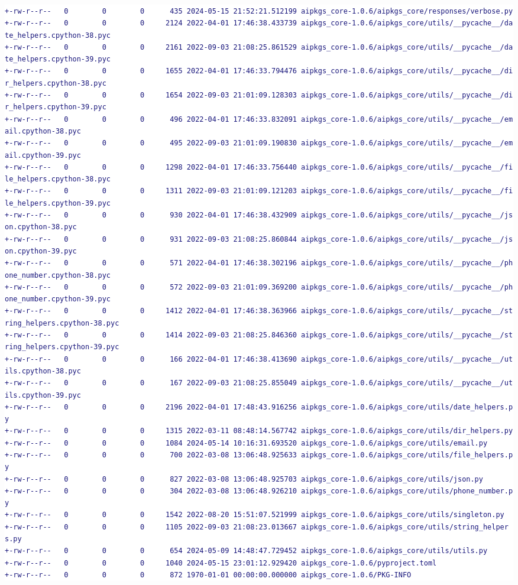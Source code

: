 ```diff
+-rw-r--r--   0        0        0      435 2024-05-15 21:52:21.512199 aipkgs_core-1.0.6/aipkgs_core/responses/verbose.py
+-rw-r--r--   0        0        0     2124 2022-04-01 17:46:38.433739 aipkgs_core-1.0.6/aipkgs_core/utils/__pycache__/date_helpers.cpython-38.pyc
+-rw-r--r--   0        0        0     2161 2022-09-03 21:08:25.861529 aipkgs_core-1.0.6/aipkgs_core/utils/__pycache__/date_helpers.cpython-39.pyc
+-rw-r--r--   0        0        0     1655 2022-04-01 17:46:33.794476 aipkgs_core-1.0.6/aipkgs_core/utils/__pycache__/dir_helpers.cpython-38.pyc
+-rw-r--r--   0        0        0     1654 2022-09-03 21:01:09.128303 aipkgs_core-1.0.6/aipkgs_core/utils/__pycache__/dir_helpers.cpython-39.pyc
+-rw-r--r--   0        0        0      496 2022-04-01 17:46:33.832091 aipkgs_core-1.0.6/aipkgs_core/utils/__pycache__/email.cpython-38.pyc
+-rw-r--r--   0        0        0      495 2022-09-03 21:01:09.190830 aipkgs_core-1.0.6/aipkgs_core/utils/__pycache__/email.cpython-39.pyc
+-rw-r--r--   0        0        0     1298 2022-04-01 17:46:33.756440 aipkgs_core-1.0.6/aipkgs_core/utils/__pycache__/file_helpers.cpython-38.pyc
+-rw-r--r--   0        0        0     1311 2022-09-03 21:01:09.121203 aipkgs_core-1.0.6/aipkgs_core/utils/__pycache__/file_helpers.cpython-39.pyc
+-rw-r--r--   0        0        0      930 2022-04-01 17:46:38.432909 aipkgs_core-1.0.6/aipkgs_core/utils/__pycache__/json.cpython-38.pyc
+-rw-r--r--   0        0        0      931 2022-09-03 21:08:25.860844 aipkgs_core-1.0.6/aipkgs_core/utils/__pycache__/json.cpython-39.pyc
+-rw-r--r--   0        0        0      571 2022-04-01 17:46:38.302196 aipkgs_core-1.0.6/aipkgs_core/utils/__pycache__/phone_number.cpython-38.pyc
+-rw-r--r--   0        0        0      572 2022-09-03 21:01:09.369200 aipkgs_core-1.0.6/aipkgs_core/utils/__pycache__/phone_number.cpython-39.pyc
+-rw-r--r--   0        0        0     1412 2022-04-01 17:46:38.363966 aipkgs_core-1.0.6/aipkgs_core/utils/__pycache__/string_helpers.cpython-38.pyc
+-rw-r--r--   0        0        0     1414 2022-09-03 21:08:25.846360 aipkgs_core-1.0.6/aipkgs_core/utils/__pycache__/string_helpers.cpython-39.pyc
+-rw-r--r--   0        0        0      166 2022-04-01 17:46:38.413690 aipkgs_core-1.0.6/aipkgs_core/utils/__pycache__/utils.cpython-38.pyc
+-rw-r--r--   0        0        0      167 2022-09-03 21:08:25.855049 aipkgs_core-1.0.6/aipkgs_core/utils/__pycache__/utils.cpython-39.pyc
+-rw-r--r--   0        0        0     2196 2022-04-01 17:48:43.916256 aipkgs_core-1.0.6/aipkgs_core/utils/date_helpers.py
+-rw-r--r--   0        0        0     1315 2022-03-11 08:48:14.567742 aipkgs_core-1.0.6/aipkgs_core/utils/dir_helpers.py
+-rw-r--r--   0        0        0     1084 2024-05-14 10:16:31.693520 aipkgs_core-1.0.6/aipkgs_core/utils/email.py
+-rw-r--r--   0        0        0      700 2022-03-08 13:06:48.925633 aipkgs_core-1.0.6/aipkgs_core/utils/file_helpers.py
+-rw-r--r--   0        0        0      827 2022-03-08 13:06:48.925703 aipkgs_core-1.0.6/aipkgs_core/utils/json.py
+-rw-r--r--   0        0        0      304 2022-03-08 13:06:48.926210 aipkgs_core-1.0.6/aipkgs_core/utils/phone_number.py
+-rw-r--r--   0        0        0     1542 2022-08-20 15:51:07.521999 aipkgs_core-1.0.6/aipkgs_core/utils/singleton.py
+-rw-r--r--   0        0        0     1105 2022-09-03 21:08:23.013667 aipkgs_core-1.0.6/aipkgs_core/utils/string_helpers.py
+-rw-r--r--   0        0        0      654 2024-05-09 14:48:47.729452 aipkgs_core-1.0.6/aipkgs_core/utils/utils.py
+-rw-r--r--   0        0        0     1040 2024-05-15 23:01:12.929420 aipkgs_core-1.0.6/pyproject.toml
+-rw-r--r--   0        0        0      872 1970-01-01 00:00:00.000000 aipkgs_core-1.0.6/PKG-INFO
```
